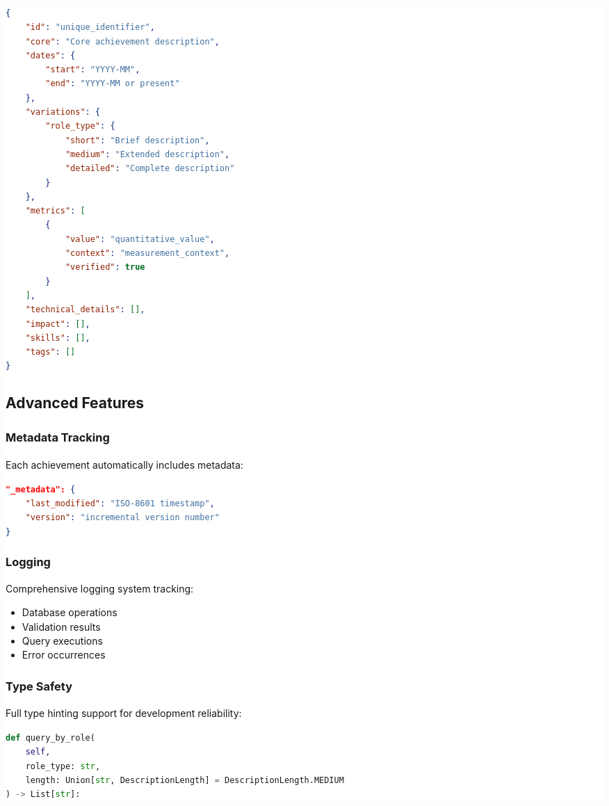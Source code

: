 ```json
{
    "id": "unique_identifier",
    "core": "Core achievement description",
    "dates": {
        "start": "YYYY-MM",
        "end": "YYYY-MM or present"
    },
    "variations": {
        "role_type": {
            "short": "Brief description",
            "medium": "Extended description",
            "detailed": "Complete description"
        }
    },
    "metrics": [
        {
            "value": "quantitative_value",
            "context": "measurement_context",
            "verified": true
        }
    ],
    "technical_details": [],
    "impact": [],
    "skills": [],
    "tags": []
}
```

## Advanced Features

### Metadata Tracking

Each achievement automatically includes metadata:
```json
"_metadata": {
    "last_modified": "ISO-8601 timestamp",
    "version": "incremental version number"
}
```

### Logging

Comprehensive logging system tracking:
- Database operations
- Validation results
- Query executions
- Error occurrences

### Type Safety

Full type hinting support for development reliability:
```python
def query_by_role(
    self,
    role_type: str,
    length: Union[str, DescriptionLength] = DescriptionLength.MEDIUM
) -> List[str]:
```
